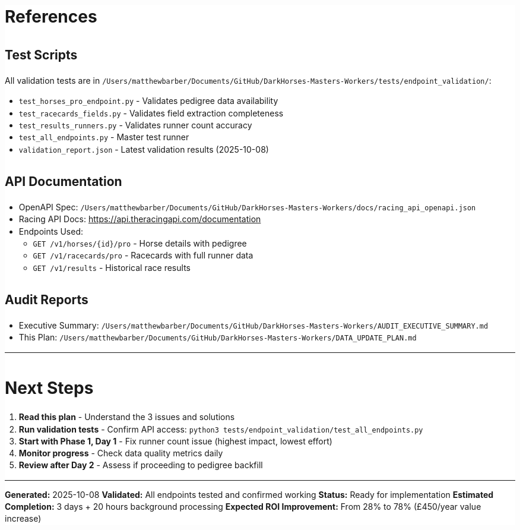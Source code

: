 
# References

## Test Scripts
All validation tests are in `/Users/matthewbarber/Documents/GitHub/DarkHorses-Masters-Workers/tests/endpoint_validation/`:
- `test_horses_pro_endpoint.py` - Validates pedigree data availability
- `test_racecards_fields.py` - Validates field extraction completeness
- `test_results_runners.py` - Validates runner count accuracy
- `test_all_endpoints.py` - Master test runner
- `validation_report.json` - Latest validation results (2025-10-08)

## API Documentation
- OpenAPI Spec: `/Users/matthewbarber/Documents/GitHub/DarkHorses-Masters-Workers/docs/racing_api_openapi.json`
- Racing API Docs: https://api.theracingapi.com/documentation
- Endpoints Used:
  - `GET /v1/horses/{id}/pro` - Horse details with pedigree
  - `GET /v1/racecards/pro` - Racecards with full runner data
  - `GET /v1/results` - Historical race results

## Audit Reports
- Executive Summary: `/Users/matthewbarber/Documents/GitHub/DarkHorses-Masters-Workers/AUDIT_EXECUTIVE_SUMMARY.md`
- This Plan: `/Users/matthewbarber/Documents/GitHub/DarkHorses-Masters-Workers/DATA_UPDATE_PLAN.md`

---

# Next Steps

1. **Read this plan** - Understand the 3 issues and solutions
2. **Run validation tests** - Confirm API access: `python3 tests/endpoint_validation/test_all_endpoints.py`
3. **Start with Phase 1, Day 1** - Fix runner count issue (highest impact, lowest effort)
4. **Monitor progress** - Check data quality metrics daily
5. **Review after Day 2** - Assess if proceeding to pedigree backfill

---

**Generated:** 2025-10-08
**Validated:** All endpoints tested and confirmed working
**Status:** Ready for implementation
**Estimated Completion:** 3 days + 20 hours background processing
**Expected ROI Improvement:** From 28% to 78% (£450/year value increase)
